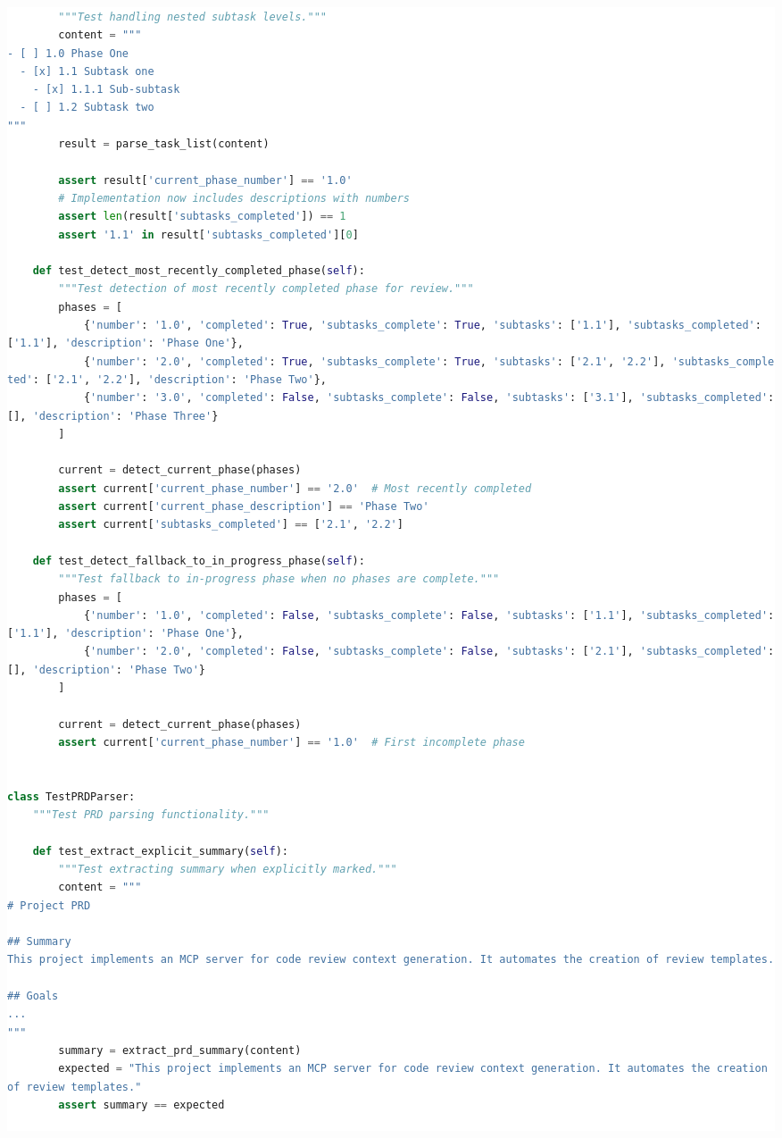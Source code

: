 ```py
        """Test handling nested subtask levels."""
        content = """
- [ ] 1.0 Phase One
  - [x] 1.1 Subtask one
    - [x] 1.1.1 Sub-subtask
  - [ ] 1.2 Subtask two
"""
        result = parse_task_list(content)
        
        assert result['current_phase_number'] == '1.0'
        # Implementation now includes descriptions with numbers
        assert len(result['subtasks_completed']) == 1
        assert '1.1' in result['subtasks_completed'][0]
    
    def test_detect_most_recently_completed_phase(self):
        """Test detection of most recently completed phase for review."""
        phases = [
            {'number': '1.0', 'completed': True, 'subtasks_complete': True, 'subtasks': ['1.1'], 'subtasks_completed': ['1.1'], 'description': 'Phase One'},
            {'number': '2.0', 'completed': True, 'subtasks_complete': True, 'subtasks': ['2.1', '2.2'], 'subtasks_completed': ['2.1', '2.2'], 'description': 'Phase Two'},
            {'number': '3.0', 'completed': False, 'subtasks_complete': False, 'subtasks': ['3.1'], 'subtasks_completed': [], 'description': 'Phase Three'}
        ]
        
        current = detect_current_phase(phases)
        assert current['current_phase_number'] == '2.0'  # Most recently completed
        assert current['current_phase_description'] == 'Phase Two'
        assert current['subtasks_completed'] == ['2.1', '2.2']
    
    def test_detect_fallback_to_in_progress_phase(self):
        """Test fallback to in-progress phase when no phases are complete."""
        phases = [
            {'number': '1.0', 'completed': False, 'subtasks_complete': False, 'subtasks': ['1.1'], 'subtasks_completed': ['1.1'], 'description': 'Phase One'},
            {'number': '2.0', 'completed': False, 'subtasks_complete': False, 'subtasks': ['2.1'], 'subtasks_completed': [], 'description': 'Phase Two'}
        ]
        
        current = detect_current_phase(phases)
        assert current['current_phase_number'] == '1.0'  # First incomplete phase


class TestPRDParser:
    """Test PRD parsing functionality."""
    
    def test_extract_explicit_summary(self):
        """Test extracting summary when explicitly marked."""
        content = """
# Project PRD

## Summary
This project implements an MCP server for code review context generation. It automates the creation of review templates.

## Goals
...
"""
        summary = extract_prd_summary(content)
        expected = "This project implements an MCP server for code review context generation. It automates the creation of review templates."
        assert summary == expected
    
```